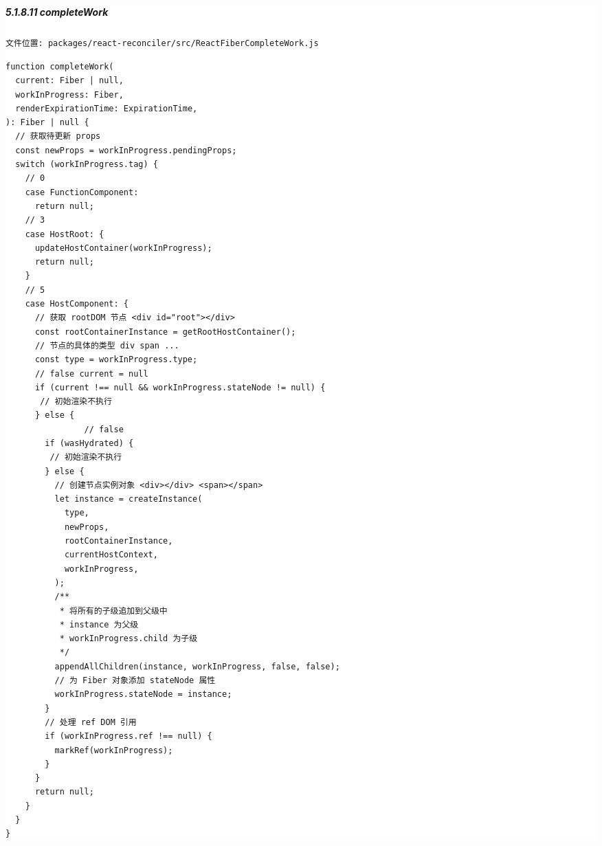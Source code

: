 ##### 5.1.8.11 completeWork

`文件位置: packages/react-reconciler/src/ReactFiberCompleteWork.js`

```react
function completeWork(
  current: Fiber | null,
  workInProgress: Fiber,
  renderExpirationTime: ExpirationTime,
): Fiber | null {
  // 获取待更新 props
  const newProps = workInProgress.pendingProps;
  switch (workInProgress.tag) {
    // 0
    case FunctionComponent:
      return null;
    // 3
    case HostRoot: {
      updateHostContainer(workInProgress);
      return null;
    }
    // 5
    case HostComponent: {
      // 获取 rootDOM 节点 <div id="root"></div>
      const rootContainerInstance = getRootHostContainer();
      // 节点的具体的类型 div span ...
      const type = workInProgress.type;
      // false current = null
      if (current !== null && workInProgress.stateNode != null) {
       // 初始渲染不执行
      } else {
				// false
        if (wasHydrated) {
         // 初始渲染不执行
        } else {
          // 创建节点实例对象 <div></div> <span></span>
          let instance = createInstance(
            type,
            newProps,
            rootContainerInstance,
            currentHostContext,
            workInProgress,
          );
          /**
           * 将所有的子级追加到父级中
           * instance 为父级
           * workInProgress.child 为子级
           */
          appendAllChildren(instance, workInProgress, false, false);
          // 为 Fiber 对象添加 stateNode 属性
          workInProgress.stateNode = instance;
        }
        // 处理 ref DOM 引用
        if (workInProgress.ref !== null) {
          markRef(workInProgress);
        }
      }
      return null;
    } 
  }
}
```
